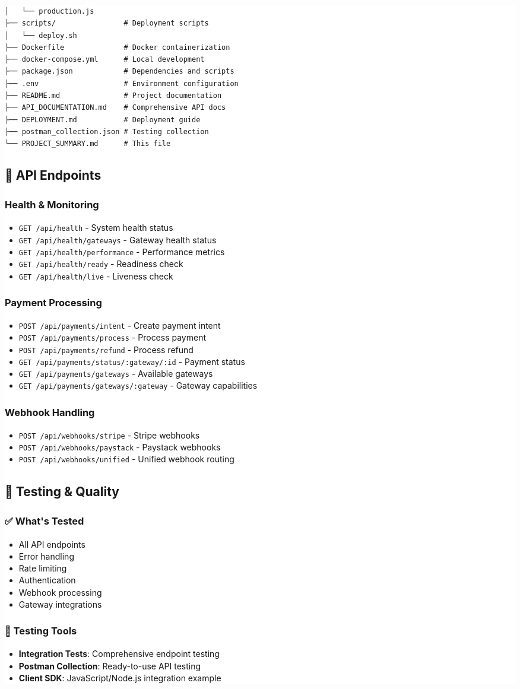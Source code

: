 ```
│   └── production.js
├── scripts/                # Deployment scripts
│   └── deploy.sh
├── Dockerfile              # Docker containerization
├── docker-compose.yml      # Local development
├── package.json            # Dependencies and scripts
├── .env                    # Environment configuration
├── README.md               # Project documentation
├── API_DOCUMENTATION.md    # Comprehensive API docs
├── DEPLOYMENT.md           # Deployment guide
├── postman_collection.json # Testing collection
└── PROJECT_SUMMARY.md      # This file
```

## 🚀 API Endpoints

### Health & Monitoring
- `GET /api/health` - System health status
- `GET /api/health/gateways` - Gateway health status
- `GET /api/health/performance` - Performance metrics
- `GET /api/health/ready` - Readiness check
- `GET /api/health/live` - Liveness check

### Payment Processing
- `POST /api/payments/intent` - Create payment intent
- `POST /api/payments/process` - Process payment
- `POST /api/payments/refund` - Process refund
- `GET /api/payments/status/:gateway/:id` - Payment status
- `GET /api/payments/gateways` - Available gateways
- `GET /api/payments/gateways/:gateway` - Gateway capabilities

### Webhook Handling
- `POST /api/webhooks/stripe` - Stripe webhooks
- `POST /api/webhooks/paystack` - Paystack webhooks
- `POST /api/webhooks/unified` - Unified webhook routing

## 🧪 Testing & Quality

### ✅ What's Tested
- All API endpoints
- Error handling
- Rate limiting
- Authentication
- Webhook processing
- Gateway integrations

### 🧪 Testing Tools
- **Integration Tests**: Comprehensive endpoint testing
- **Postman Collection**: Ready-to-use API testing
- **Client SDK**: JavaScript/Node.js integration example

